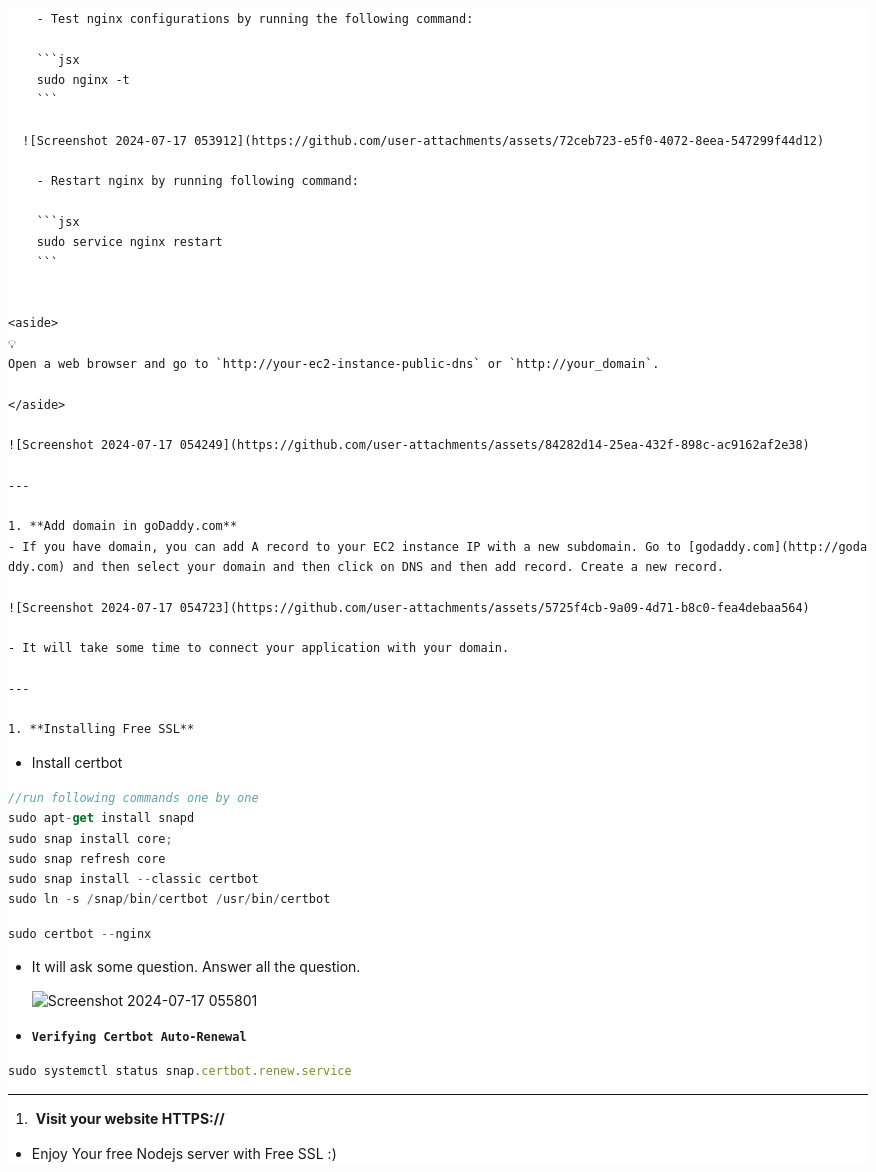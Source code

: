        - Test nginx configurations by running the following command:
        
        ```jsx
        sudo nginx -t
        ```
        
      ![Screenshot 2024-07-17 053912](https://github.com/user-attachments/assets/72ceb723-e5f0-4072-8eea-547299f44d12)
        
        - Restart nginx by running following command:
        
        ```jsx
        sudo service nginx restart
        ```
        
    
    <aside>
    💡 
    Open a web browser and go to `http://your-ec2-instance-public-dns` or `http://your_domain`.
    
    </aside>
    
    ![Screenshot 2024-07-17 054249](https://github.com/user-attachments/assets/84282d14-25ea-432f-898c-ac9162af2e38)
    
    ---
    
    1. **Add domain in goDaddy.com**
    - If you have domain, you can add A record to your EC2 instance IP with a new subdomain. Go to [godaddy.com](http://godaddy.com) and then select your domain and then click on DNS and then add record. Create a new record.
    
    ![Screenshot 2024-07-17 054723](https://github.com/user-attachments/assets/5725f4cb-9a09-4d71-b8c0-fea4debaa564)
    
    - It will take some time to connect your application with your domain.
    
    ---
    
    1. **Installing Free SSL**
- Install certbot

```jsx
//run following commands one by one
sudo apt-get install snapd
sudo snap install core;
sudo snap refresh core
sudo snap install --classic certbot
sudo ln -s /snap/bin/certbot /usr/bin/certbot

```

```jsx
sudo certbot --nginx
```

- It will ask some question. Answer all the question.

  ![Screenshot 2024-07-17 055801](https://github.com/user-attachments/assets/490257b3-e31f-4833-9a96-ddd39264f286)

- **`Verifying Certbot Auto-Renewal`**

```jsx
sudo systemctl status snap.certbot.renew.service
```

---

1.  **Visit your website HTTPS://**
- Enjoy Your free Nodejs server with Free SSL :)
